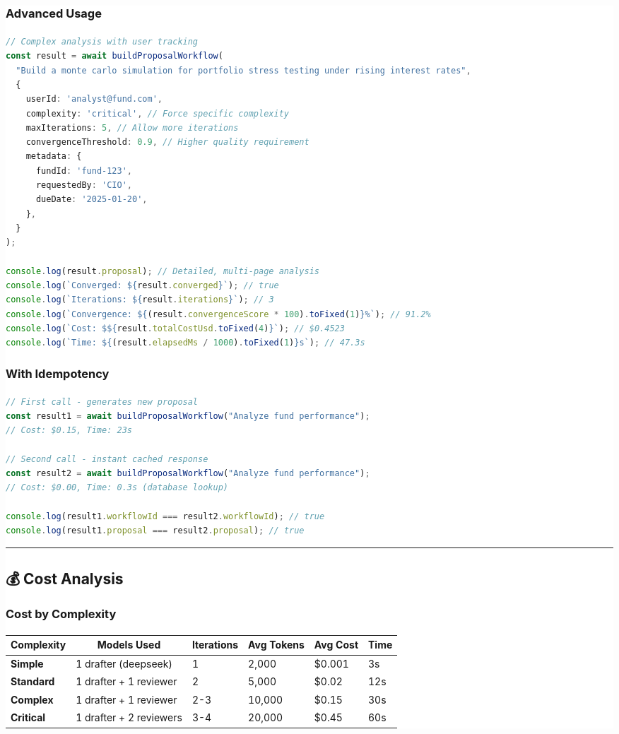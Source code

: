 ### Advanced Usage

```typescript
// Complex analysis with user tracking
const result = await buildProposalWorkflow(
  "Build a monte carlo simulation for portfolio stress testing under rising interest rates",
  {
    userId: 'analyst@fund.com',
    complexity: 'critical', // Force specific complexity
    maxIterations: 5, // Allow more iterations
    convergenceThreshold: 0.9, // Higher quality requirement
    metadata: {
      fundId: 'fund-123',
      requestedBy: 'CIO',
      dueDate: '2025-01-20',
    },
  }
);

console.log(result.proposal); // Detailed, multi-page analysis
console.log(`Converged: ${result.converged}`); // true
console.log(`Iterations: ${result.iterations}`); // 3
console.log(`Convergence: ${(result.convergenceScore * 100).toFixed(1)}%`); // 91.2%
console.log(`Cost: $${result.totalCostUsd.toFixed(4)}`); // $0.4523
console.log(`Time: ${(result.elapsedMs / 1000).toFixed(1)}s`); // 47.3s
```

### With Idempotency

```typescript
// First call - generates new proposal
const result1 = await buildProposalWorkflow("Analyze fund performance");
// Cost: $0.15, Time: 23s

// Second call - instant cached response
const result2 = await buildProposalWorkflow("Analyze fund performance");
// Cost: $0.00, Time: 0.3s (database lookup)

console.log(result1.workflowId === result2.workflowId); // true
console.log(result1.proposal === result2.proposal); // true
```

---

## 💰 Cost Analysis

### Cost by Complexity

| Complexity | Models Used | Iterations | Avg Tokens | Avg Cost | Time |
|------------|-------------|------------|------------|----------|------|
| **Simple** | 1 drafter (deepseek) | 1 | 2,000 | $0.001 | 3s |
| **Standard** | 1 drafter + 1 reviewer | 2 | 5,000 | $0.02 | 12s |
| **Complex** | 1 drafter + 1 reviewer | 2-3 | 10,000 | $0.15 | 30s |
| **Critical** | 1 drafter + 2 reviewers | 3-4 | 20,000 | $0.45 | 60s |
